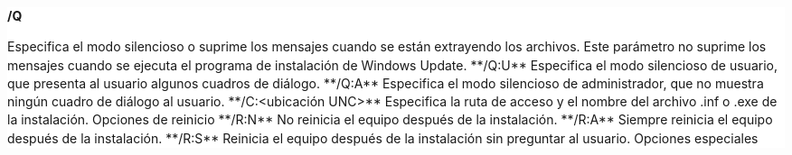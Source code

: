 **/Q**
</td>
<td style="border:1px solid black;">
Especifica el modo silencioso o suprime los mensajes cuando se están extrayendo los archivos. Este parámetro no suprime los mensajes cuando se ejecuta el programa de instalación de Windows Update.
</td>
</tr>
<tr>
<td style="border:1px solid black;">
**/Q:U**
</td>
<td style="border:1px solid black;">
Especifica el modo silencioso de usuario, que presenta al usuario algunos cuadros de diálogo.
</td>
</tr>
<tr class="alternateRow">
<td style="border:1px solid black;">
**/Q:A**
</td>
<td style="border:1px solid black;">
Especifica el modo silencioso de administrador, que no muestra ningún cuadro de diálogo al usuario.
</td>
</tr>
<tr>
<td style="border:1px solid black;">
**/C:&lt;ubicación UNC&gt;**
</td>
<td style="border:1px solid black;">
Especifica la ruta de acceso y el nombre del archivo .inf o .exe de la instalación.
</td>
</tr>
<tr>
<th colspan="2" style="border:1px solid black;">
Opciones de reinicio
</th>
</tr>
<tr class="alternateRow">
<td style="border:1px solid black;">
**/R:N**
</td>
<td style="border:1px solid black;">
No reinicia el equipo después de la instalación.
</td>
</tr>
<tr>
<td style="border:1px solid black;">
**/R:A**
</td>
<td style="border:1px solid black;">
Siempre reinicia el equipo después de la instalación.
</td>
</tr>
<tr class="alternateRow">
<td style="border:1px solid black;">
**/R:S**
</td>
<td style="border:1px solid black;">
Reinicia el equipo después de la instalación sin preguntar al usuario.
</td>
</tr>
<tr>
<th colspan="2" style="border:1px solid black;">
Opciones especiales
</th>